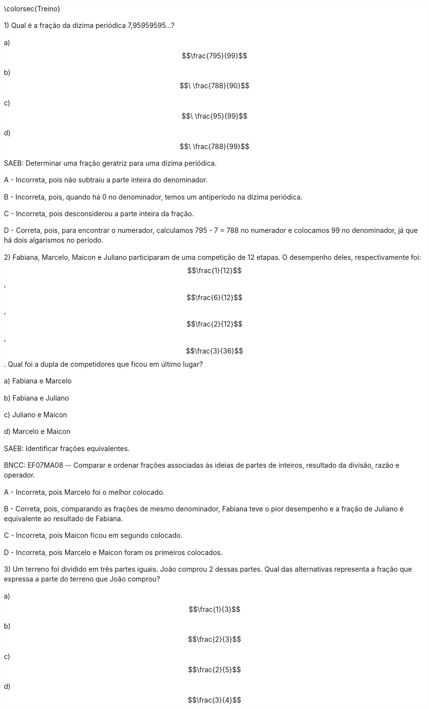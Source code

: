 \colorsec{Treino}

1\) Qual é a fração da dízima periódica 7,95959595...?

a\) $$\frac{795}{99}$$

b) $$\ \frac{788}{90}$$

c) $$\ \frac{95}{99}$$

d) $$\ \frac{788}{99}$$

SAEB: Determinar uma fração geratriz para uma dízima periódica.

A - Incorreta, pois não subtraiu a parte inteira do denominador.

B - Incorreta, pois, quando há 0 no denominador, temos um antiperíodo na
dízima periódica.

C - Incorreta, pois desconsiderou a parte inteira da fração.

D - Correta, pois, para encontrar o numerador, calculamos 795 - 7 = 788 no
numerador e colocamos 99 no denominador, já que há dois algarismos no período.

2\) Fabiana, Marcelo, Maicon e Juliano participaram de uma competição de
12 etapas. O desempenho deles, respectivamente foi: $$\frac{1}{12}$$, $$\frac{6}{12}$$, $$\frac{2}{12}$$,$$\frac{3}{36}$$. 
Qual foi a dupla de competidores que ficou em último lugar?

a)  Fabiana e Marcelo

b)  Fabiana e Juliano

c)  Juliano e Maicon

d)  Marcelo e Maicon

SAEB: Identificar frações equivalentes.

BNCC: EF07MA08 -- Comparar e ordenar frações associadas às ideias de partes de inteiros, resultado da divisão, razão e operador.

A - Incorreta, pois Marcelo foi o melhor colocado.

B - Correta, pois, comparando as frações de mesmo denominador, Fabiana teve o
pior desempenho e a fração de Juliano é equivalente ao resultado de
Fabiana.

C - Incorreta, pois Maicon ficou em segundo colocado.

D - Incorreta, pois Marcelo e Maicon foram os primeiros colocados.

3\) Um terreno foi dividido em três partes iguais. João comprou 2 dessas partes. Qual das alternativas representa a fração que expressa a parte do terreno que João comprou?

a\) $$\frac{1}{3}$$

b\) $$\frac{2}{3}$$

c\) $$\frac{2}{5}$$

d\) $$\frac{3}{4}$$
